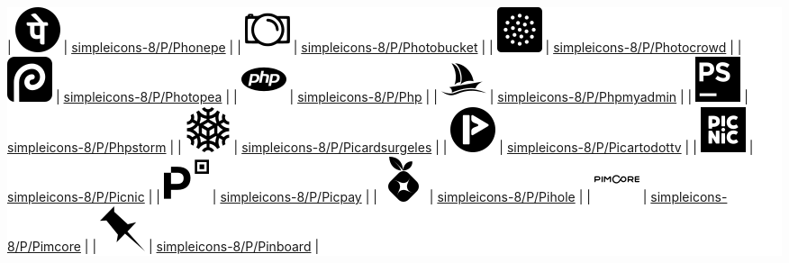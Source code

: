 | ![illustration of simpleicons-8/P/Phonepe](../../simpleicons-8/P/Phonepe.png) | [simpleicons-8/P/Phonepe](../../simpleicons-8/P/Phonepe.md) |
| ![illustration of simpleicons-8/P/Photobucket](../../simpleicons-8/P/Photobucket.png) | [simpleicons-8/P/Photobucket](../../simpleicons-8/P/Photobucket.md) |
| ![illustration of simpleicons-8/P/Photocrowd](../../simpleicons-8/P/Photocrowd.png) | [simpleicons-8/P/Photocrowd](../../simpleicons-8/P/Photocrowd.md) |
| ![illustration of simpleicons-8/P/Photopea](../../simpleicons-8/P/Photopea.png) | [simpleicons-8/P/Photopea](../../simpleicons-8/P/Photopea.md) |
| ![illustration of simpleicons-8/P/Php](../../simpleicons-8/P/Php.png) | [simpleicons-8/P/Php](../../simpleicons-8/P/Php.md) |
| ![illustration of simpleicons-8/P/Phpmyadmin](../../simpleicons-8/P/Phpmyadmin.png) | [simpleicons-8/P/Phpmyadmin](../../simpleicons-8/P/Phpmyadmin.md) |
| ![illustration of simpleicons-8/P/Phpstorm](../../simpleicons-8/P/Phpstorm.png) | [simpleicons-8/P/Phpstorm](../../simpleicons-8/P/Phpstorm.md) |
| ![illustration of simpleicons-8/P/Picardsurgeles](../../simpleicons-8/P/Picardsurgeles.png) | [simpleicons-8/P/Picardsurgeles](../../simpleicons-8/P/Picardsurgeles.md) |
| ![illustration of simpleicons-8/P/Picartodottv](../../simpleicons-8/P/Picartodottv.png) | [simpleicons-8/P/Picartodottv](../../simpleicons-8/P/Picartodottv.md) |
| ![illustration of simpleicons-8/P/Picnic](../../simpleicons-8/P/Picnic.png) | [simpleicons-8/P/Picnic](../../simpleicons-8/P/Picnic.md) |
| ![illustration of simpleicons-8/P/Picpay](../../simpleicons-8/P/Picpay.png) | [simpleicons-8/P/Picpay](../../simpleicons-8/P/Picpay.md) |
| ![illustration of simpleicons-8/P/Pihole](../../simpleicons-8/P/Pihole.png) | [simpleicons-8/P/Pihole](../../simpleicons-8/P/Pihole.md) |
| ![illustration of simpleicons-8/P/Pimcore](../../simpleicons-8/P/Pimcore.png) | [simpleicons-8/P/Pimcore](../../simpleicons-8/P/Pimcore.md) |
| ![illustration of simpleicons-8/P/Pinboard](../../simpleicons-8/P/Pinboard.png) | [simpleicons-8/P/Pinboard](../../simpleicons-8/P/Pinboard.md) |